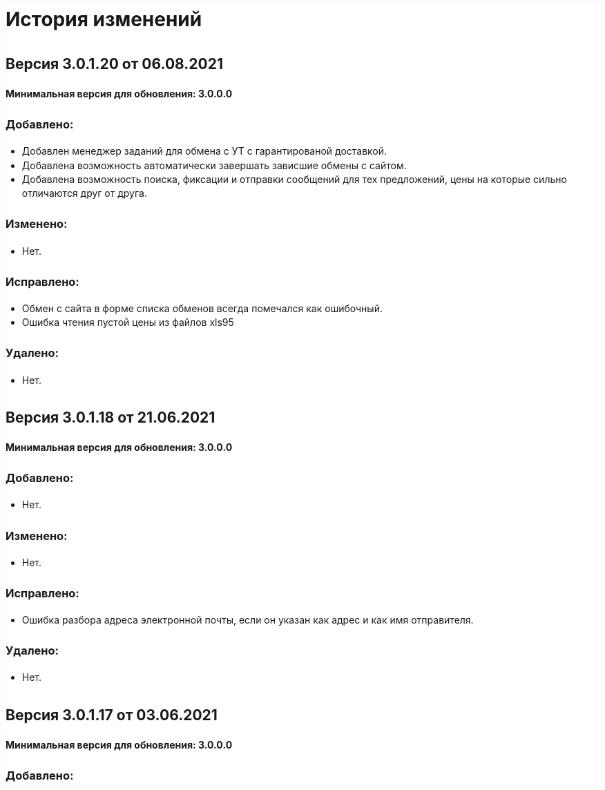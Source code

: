 # История изменений

## Версия 3.0.1.20 от 06.08.2021

**Минимальная версия для обновления: 3.0.0.0**

### Добавлено:

* Добавлен менеджер заданий для обмена с УТ с гарантированой доставкой.
* Добавлена возможность автоматически завершать зависшие обмены с сайтом.
* Добавлена возможность поиска, фиксации и отправки сообщений для тех предложений, цены на которые сильно отличаются друг от друга.

### Изменено:

* Нет.

### Исправлено:

* Обмен с сайта в форме списка обменов всегда помечался как ошибочный.
* Ошибка чтения пустой цены из файлов xls95

### Удалено:

* Нет.

## Версия 3.0.1.18 от 21.06.2021

**Минимальная версия для обновления: 3.0.0.0**

### Добавлено:

* Нет.

### Изменено:

* Нет.

### Исправлено:

* Ошибка разбора адреса электронной почты, если он указан как адрес и как имя отправителя.

### Удалено:

* Нет.

## Версия 3.0.1.17 от 03.06.2021

**Минимальная версия для обновления: 3.0.0.0**

### Добавлено:
